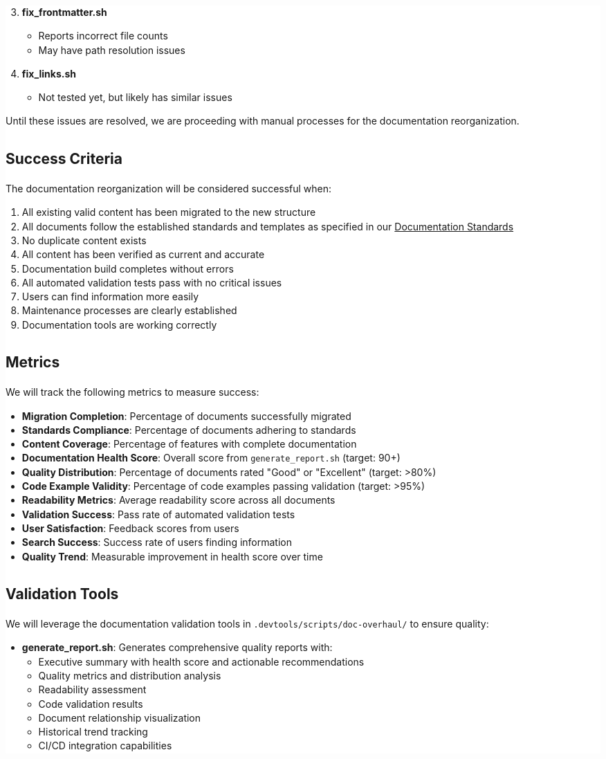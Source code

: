 3. **fix_frontmatter.sh**
   - Reports incorrect file counts
   - May have path resolution issues

4. **fix_links.sh**
   - Not tested yet, but likely has similar issues

Until these issues are resolved, we are proceeding with manual processes for the documentation reorganization.

## Success Criteria

The documentation reorganization will be considered successful when:

1. All existing valid content has been migrated to the new structure
2. All documents follow the established standards and templates as specified in our [Documentation Standards](../05_reference/standards/documentation-standards.md)
3. No duplicate content exists
4. All content has been verified as current and accurate
5. Documentation build completes without errors
6. All automated validation tests pass with no critical issues
7. Users can find information more easily
8. Maintenance processes are clearly established
9. Documentation tools are working correctly

## Metrics

We will track the following metrics to measure success:

- **Migration Completion**: Percentage of documents successfully migrated
- **Standards Compliance**: Percentage of documents adhering to standards
- **Content Coverage**: Percentage of features with complete documentation
- **Documentation Health Score**: Overall score from `generate_report.sh` (target: 90+)
- **Quality Distribution**: Percentage of documents rated "Good" or "Excellent" (target: >80%)
- **Code Example Validity**: Percentage of code examples passing validation (target: >95%)
- **Readability Metrics**: Average readability score across all documents
- **Validation Success**: Pass rate of automated validation tests
- **User Satisfaction**: Feedback scores from users
- **Search Success**: Success rate of users finding information
- **Quality Trend**: Measurable improvement in health score over time

## Validation Tools

We will leverage the documentation validation tools in `.devtools/scripts/doc-overhaul/` to ensure quality:

- **generate_report.sh**: Generates comprehensive quality reports with:
  - Executive summary with health score and actionable recommendations
  - Quality metrics and distribution analysis
  - Readability assessment
  - Code validation results
  - Document relationship visualization
  - Historical trend tracking
  - CI/CD integration capabilities
